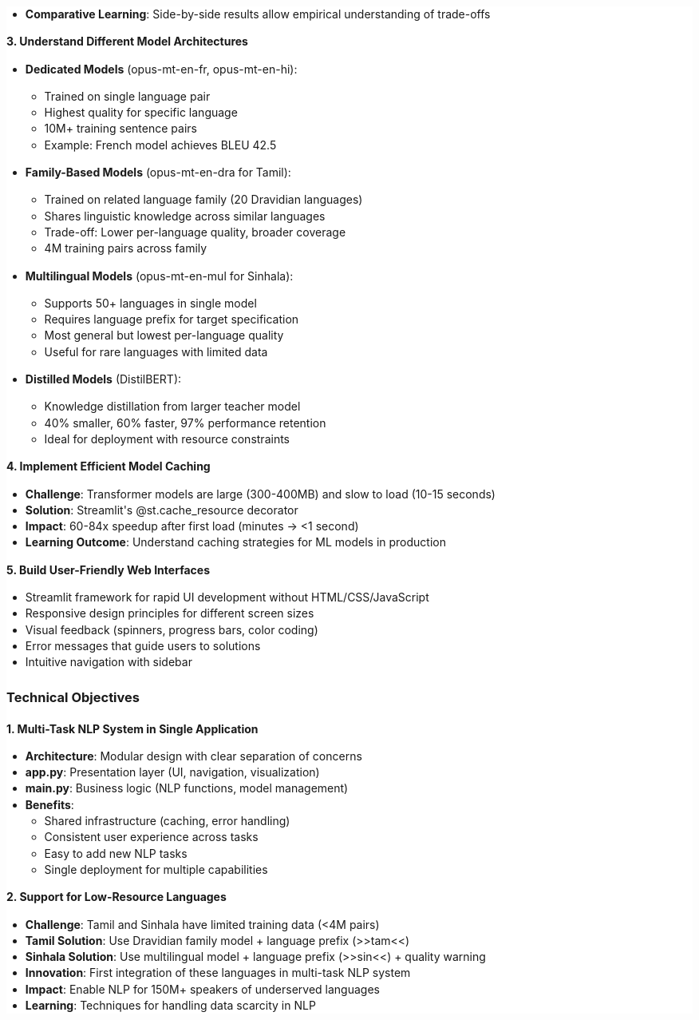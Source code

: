    - **Comparative Learning**: Side-by-side results allow empirical understanding of trade-offs

**3. Understand Different Model Architectures**
   - **Dedicated Models** (opus-mt-en-fr, opus-mt-en-hi):
     - Trained on single language pair
     - Highest quality for specific language
     - 10M+ training sentence pairs
     - Example: French model achieves BLEU 42.5
   
   - **Family-Based Models** (opus-mt-en-dra for Tamil):
     - Trained on related language family (20 Dravidian languages)
     - Shares linguistic knowledge across similar languages
     - Trade-off: Lower per-language quality, broader coverage
     - 4M training pairs across family
   
   - **Multilingual Models** (opus-mt-en-mul for Sinhala):
     - Supports 50+ languages in single model
     - Requires language prefix for target specification
     - Most general but lowest per-language quality
     - Useful for rare languages with limited data
   
   - **Distilled Models** (DistilBERT):
     - Knowledge distillation from larger teacher model
     - 40% smaller, 60% faster, 97% performance retention
     - Ideal for deployment with resource constraints

**4. Implement Efficient Model Caching**
   - **Challenge**: Transformer models are large (300-400MB) and slow to load (10-15 seconds)
   - **Solution**: Streamlit's @st.cache_resource decorator
   - **Impact**: 60-84x speedup after first load (minutes → <1 second)
   - **Learning Outcome**: Understand caching strategies for ML models in production

**5. Build User-Friendly Web Interfaces**
   - Streamlit framework for rapid UI development without HTML/CSS/JavaScript
   - Responsive design principles for different screen sizes
   - Visual feedback (spinners, progress bars, color coding)
   - Error messages that guide users to solutions
   - Intuitive navigation with sidebar

### Technical Objectives

**1. Multi-Task NLP System in Single Application**
   - **Architecture**: Modular design with clear separation of concerns
   - **app.py**: Presentation layer (UI, navigation, visualization)
   - **main.py**: Business logic (NLP functions, model management)
   - **Benefits**:
     - Shared infrastructure (caching, error handling)
     - Consistent user experience across tasks
     - Easy to add new NLP tasks
     - Single deployment for multiple capabilities

**2. Support for Low-Resource Languages**
   - **Challenge**: Tamil and Sinhala have limited training data (<4M pairs)
   - **Tamil Solution**: Use Dravidian family model + language prefix (>>tam<<)
   - **Sinhala Solution**: Use multilingual model + language prefix (>>sin<<) + quality warning
   - **Innovation**: First integration of these languages in multi-task NLP system
   - **Impact**: Enable NLP for 150M+ speakers of underserved languages
   - **Learning**: Techniques for handling data scarcity in NLP
